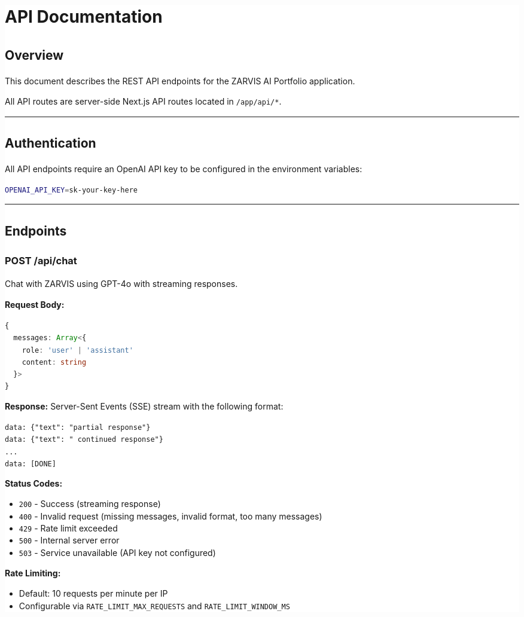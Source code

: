 # API Documentation

## Overview
This document describes the REST API endpoints for the ZARVIS AI Portfolio application.

All API routes are server-side Next.js API routes located in `/app/api/*`.

---

## Authentication
All API endpoints require an OpenAI API key to be configured in the environment variables:
```bash
OPENAI_API_KEY=sk-your-key-here
```

---

## Endpoints

### POST /api/chat
Chat with ZARVIS using GPT-4o with streaming responses.

**Request Body:**
```typescript
{
  messages: Array<{
    role: 'user' | 'assistant'
    content: string
  }>
}
```

**Response:**
Server-Sent Events (SSE) stream with the following format:
```
data: {"text": "partial response"}
data: {"text": " continued response"}
...
data: [DONE]
```

**Status Codes:**
- `200` - Success (streaming response)
- `400` - Invalid request (missing messages, invalid format, too many messages)
- `429` - Rate limit exceeded
- `500` - Internal server error
- `503` - Service unavailable (API key not configured)

**Rate Limiting:**
- Default: 10 requests per minute per IP
- Configurable via `RATE_LIMIT_MAX_REQUESTS` and `RATE_LIMIT_WINDOW_MS`
